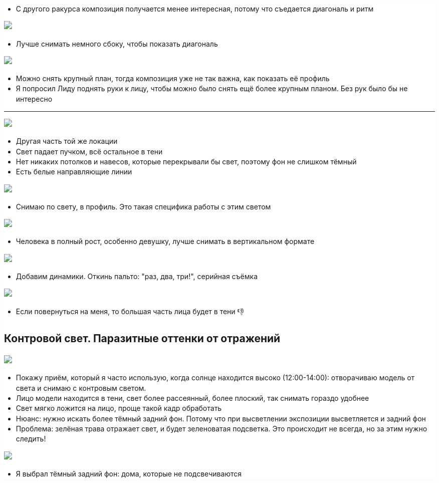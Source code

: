 * С другого ракурса композиция получается менее интересная, потому что съедается диагональ и ритм

![](../../../img/grishin/Screenshot_20220201_005946.jpg)

* Лучше снимать немного сбоку, чтобы показать диагональ

![](../../../img/grishin/Screenshot_20220201_010046.jpg)

* Можно снять крупный план, тогда композиция уже не так важна, как показать её профиль
* Я попросил Лиду поднять руки к лицу, чтобы можно было снять ещё более крупным планом. Без рук было бы не интересно

---

![](../../../img/grishin/Screenshot_20220201_010140.jpg)

* Другая часть той же локации
* Свет падает пучком, всё остальное в тени
* Нет никаких потолков и навесов, которые перекрывали бы свет, поэтому фон не слишком тёмный
* Есть белые направляющие линии

![](../../../img/grishin/Screenshot_20220201_010340.jpg)

* Снимаю по свету, в профиль. Это такая специфика работы с этим светом

![](../../../img/grishin/Screenshot_20220201_010431.jpg)

* Человека в полный рост, особенно девушку, лучше снимать в вертикальном формате

![](../../../img/grishin/Screenshot_20220201_010545.jpg)

* Добавим динамики. Откинь пальто: "раз, два, три!", серийная съёмка

![](../../../img/grishin/Screenshot_20220201_010624.jpg)

* Если повернуться на меня, то большая часть лица будет в тени 👎

Контровой свет. Паразитные оттенки от отражений
-----------------------------------------------

![](../../../img/grishin/Screenshot_20220201_010837.jpg)

* Покажу приём, который я часто использую, когда солнце находится высоко (12:00-14:00): отворачиваю модель от света и снимаю с контровым светом.
* Лицо модели находится в тени, свет более рассеянный, более плоский, так снимать гораздо удобнее
* Свет мягко ложится на лицо, проще такой кадр обработать
* Нюанс: нужно искать более тёмный задний фон. Потому что при высветлении экспозиции высветляется и задний фон
* Проблема: зелёная трава отражает свет, и будет зеленоватая подсветка. Это происходит не всегда, но за этим нужно следить!

![](../../../img/grishin/Screenshot_20220201_011218.jpg)

* Я выбрал тёмный задний фон: дома, которые не подсвечиваются
